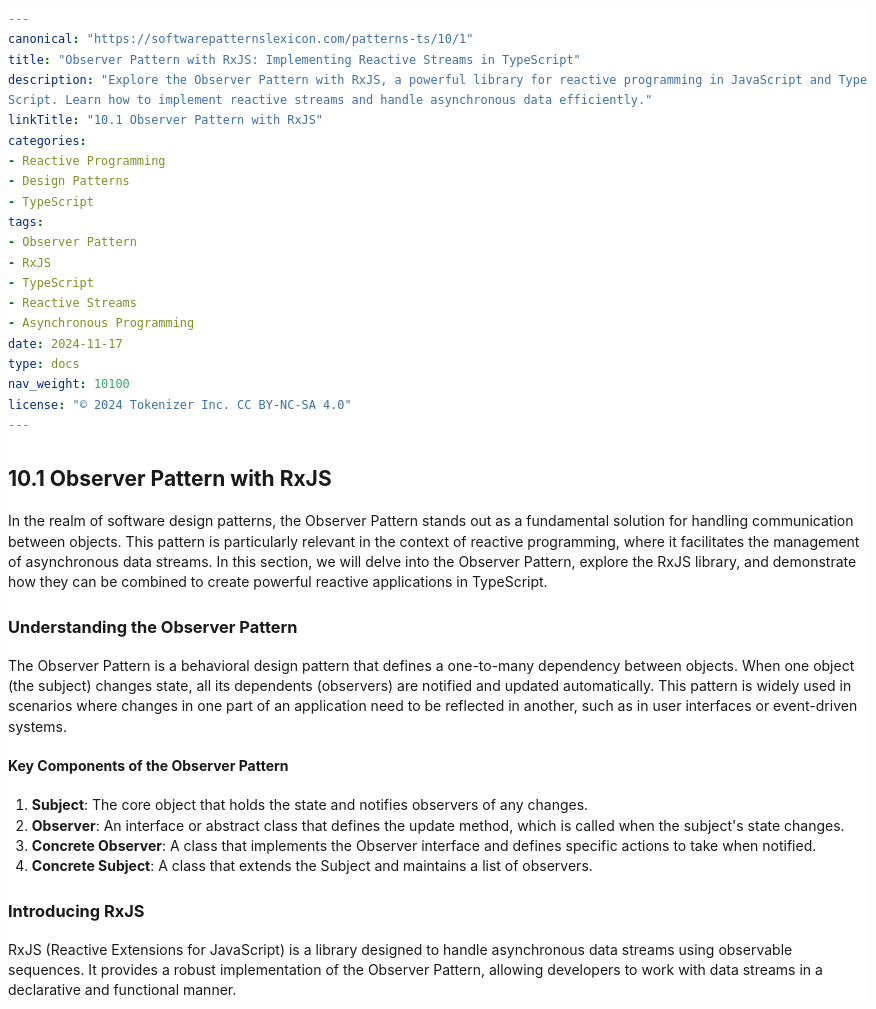 ```yaml
---
canonical: "https://softwarepatternslexicon.com/patterns-ts/10/1"
title: "Observer Pattern with RxJS: Implementing Reactive Streams in TypeScript"
description: "Explore the Observer Pattern with RxJS, a powerful library for reactive programming in JavaScript and TypeScript. Learn how to implement reactive streams and handle asynchronous data efficiently."
linkTitle: "10.1 Observer Pattern with RxJS"
categories:
- Reactive Programming
- Design Patterns
- TypeScript
tags:
- Observer Pattern
- RxJS
- TypeScript
- Reactive Streams
- Asynchronous Programming
date: 2024-11-17
type: docs
nav_weight: 10100
license: "© 2024 Tokenizer Inc. CC BY-NC-SA 4.0"
---
```


## 10.1 Observer Pattern with RxJS

In the realm of software design patterns, the Observer Pattern stands out as a fundamental solution for handling communication between objects. This pattern is particularly relevant in the context of reactive programming, where it facilitates the management of asynchronous data streams. In this section, we will delve into the Observer Pattern, explore the RxJS library, and demonstrate how they can be combined to create powerful reactive applications in TypeScript.

### Understanding the Observer Pattern

The Observer Pattern is a behavioral design pattern that defines a one-to-many dependency between objects. When one object (the subject) changes state, all its dependents (observers) are notified and updated automatically. This pattern is widely used in scenarios where changes in one part of an application need to be reflected in another, such as in user interfaces or event-driven systems.

#### Key Components of the Observer Pattern

1. **Subject**: The core object that holds the state and notifies observers of any changes.
2. **Observer**: An interface or abstract class that defines the update method, which is called when the subject's state changes.
3. **Concrete Observer**: A class that implements the Observer interface and defines specific actions to take when notified.
4. **Concrete Subject**: A class that extends the Subject and maintains a list of observers.

### Introducing RxJS

RxJS (Reactive Extensions for JavaScript) is a library designed to handle asynchronous data streams using observable sequences. It provides a robust implementation of the Observer Pattern, allowing developers to work with data streams in a declarative and functional manner.
